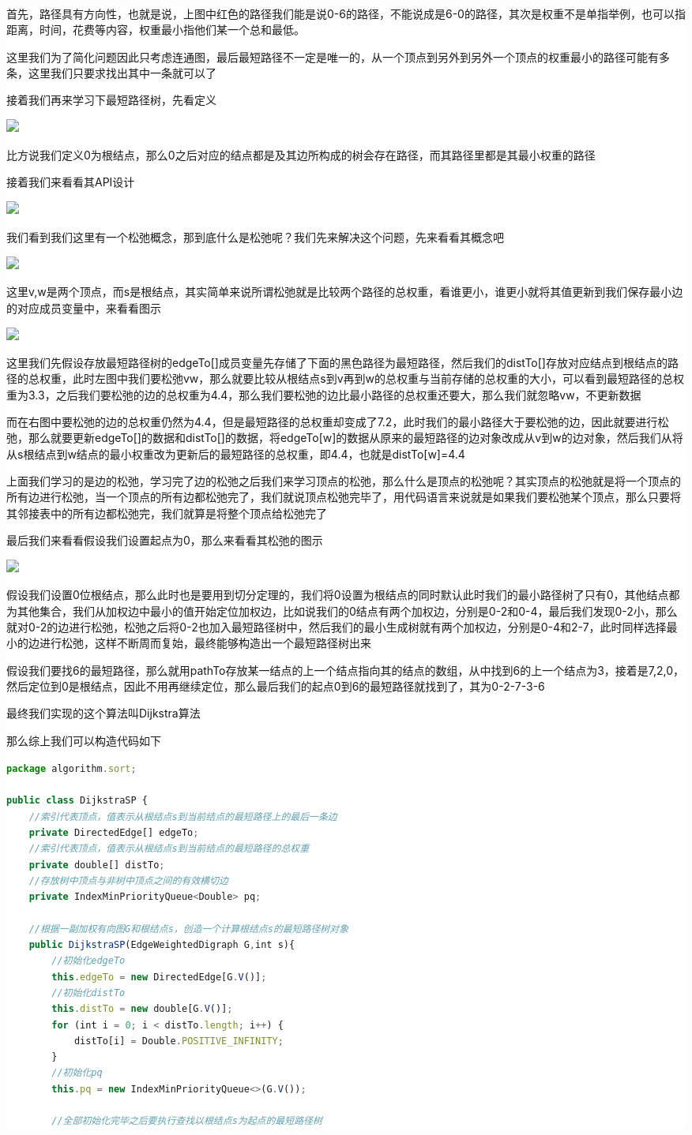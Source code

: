 首先，路径具有方向性，也就是说，上图中红色的路径我们能是说0-6的路径，不能说成是6-0的路径，其次是权重不是单指举例，也可以指距离，时间，花费等内容，权重最小指他们某一个总和最低。

这里我们为了简化问题因此只考虑连通图，最后最短路径不一定是唯一的，从一个顶点到另外到另外一个顶点的权重最小的路径可能有多条，这里我们只要求找出其中一条就可以了

接着我们再来学习下最短路径树，先看定义

![](https://rolin-typora.oss-cn-guangzhou.aliyuncs.com/WEBRESOURCEf5808f0a21c23f2a126aabcc5ac14ad2.png)

比方说我们定义0为根结点，那么0之后对应的结点都是及其边所构成的树会存在路径，而其路径里都是其最小权重的路径

接着我们来看看其API设计

![](https://rolin-typora.oss-cn-guangzhou.aliyuncs.com/WEBRESOURCE24308257144cbfef8090f1c96e427a4e.png)

我们看到我们这里有一个松弛概念，那到底什么是松弛呢？我们先来解决这个问题，先来看看其概念吧

![](https://rolin-typora.oss-cn-guangzhou.aliyuncs.com/WEBRESOURCEddb3a8d40abb4586356b7fb4a083ae60.png)

这里v,w是两个顶点，而s是根结点，其实简单来说所谓松弛就是比较两个路径的总权重，看谁更小，谁更小就将其值更新到我们保存最小边的对应成员变量中，来看看图示

![](https://rolin-typora.oss-cn-guangzhou.aliyuncs.com/WEBRESOURCE2447949285490ad9ec85e6d87de86ef1.png)

这里我们先假设存放最短路径树的edgeTo[]成员变量先存储了下面的黑色路径为最短路径，然后我们的distTo[]存放对应结点到根结点的路径的总权重，此时左图中我们要松弛vw，那么就要比较从根结点s到v再到w的总权重与当前存储的总权重的大小，可以看到最短路径的总权重为3.3，之后我们要松弛的边的总权重为4.4，那么我们要松弛的边比最小路径的总权重还要大，那么我们就忽略vw，不更新数据

而在右图中要松弛的边的总权重仍然为4.4，但是最短路径的总权重却变成了7.2，此时我们的最小路径大于要松弛的边，因此就要进行松弛，那么就要更新edgeTo[]的数据和distTo[]的数据，将edgeTo[w]的数据从原来的最短路径的边对象改成从v到w的边对象，然后我们从将从s根结点到w结点的最小权重改为更新后的最短路径的总权重，即4.4，也就是distTo[w]=4.4

上面我们学习的是边的松弛，学习完了边的松弛之后我们来学习顶点的松弛，那么什么是顶点的松弛呢？其实顶点的松弛就是将一个顶点的所有边进行松弛，当一个顶点的所有边都松弛完了，我们就说顶点松弛完毕了，用代码语言来说就是如果我们要松弛某个顶点，那么只要将其邻接表中的所有边都松弛完，我们就算是将整个顶点给松弛完了

最后我们来看看假设我们设置起点为0，那么来看看其松弛的图示

![](https://rolin-typora.oss-cn-guangzhou.aliyuncs.com/WEBRESOURCEdcfab8e6ae163621c95e96634ef6335f.png)

假设我们设置0位根结点，那么此时也是要用到切分定理的，我们将0设置为根结点的同时默认此时我们的最小路径树了只有0，其他结点都为其他集合，我们从加权边中最小的值开始定位加权边，比如说我们的0结点有两个加权边，分别是0-2和0-4，最后我们发现0-2小，那么就对0-2的边进行松弛，松弛之后将0-2也加入最短路径树中，然后我们的最小生成树就有两个加权边，分别是0-4和2-7，此时同样选择最小的边进行松弛，这样不断周而复始，最终能够构造出一个最短路径树出来

假设我们要找6的最短路径，那么就用pathTo存放某一结点的上一个结点指向其的结点的数组，从中找到6的上一个结点为3，接着是7,2,0，然后定位到0是根结点，因此不用再继续定位，那么最后我们的起点0到6的最短路径就找到了，其为0-2-7-3-6

最终我们实现的这个算法叫Dijkstra算法

那么综上我们可以构造代码如下

```javascript
package algorithm.sort;

public class DijkstraSP {
    //索引代表顶点，值表示从根结点s到当前结点的最短路径上的最后一条边
    private DirectedEdge[] edgeTo;
    //索引代表顶点，值表示从根结点s到当前结点的最短路径的总权重
    private double[] distTo;
    //存放树中顶点与非树中顶点之间的有效横切边
    private IndexMinPriorityQueue<Double> pq;

    //根据一副加权有向图G和根结点s，创造一个计算根结点s的最短路径树对象
    public DijkstraSP(EdgeWeightedDigraph G,int s){
        //初始化edgeTo
        this.edgeTo = new DirectedEdge[G.V()];
        //初始化distTo
        this.distTo = new double[G.V()];
        for (int i = 0; i < distTo.length; i++) {
            distTo[i] = Double.POSITIVE_INFINITY;
        }
        //初始化pq
        this.pq = new IndexMinPriorityQueue<>(G.V());

        //全部初始化完毕之后要执行查找以根结点s为起点的最短路径树
```